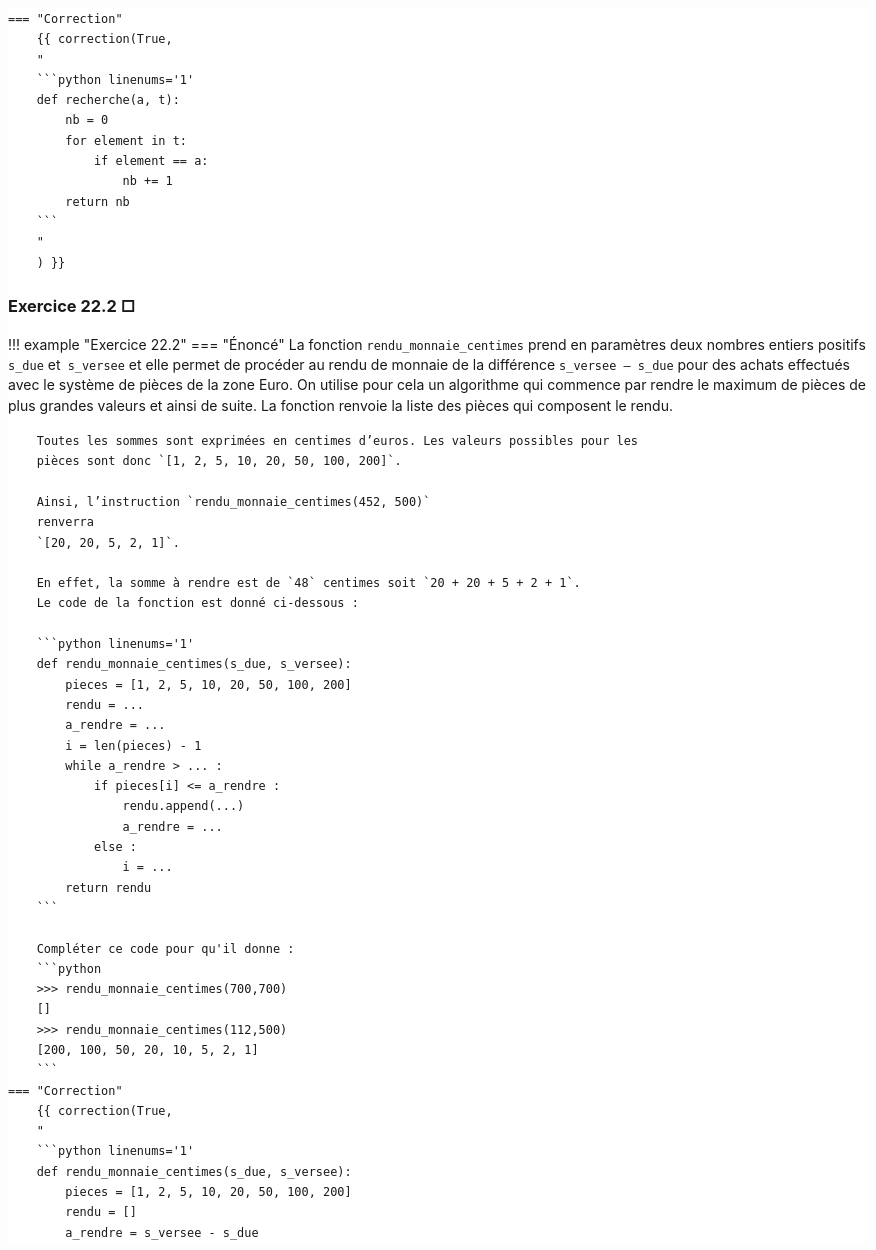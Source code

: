     === "Correction" 
        {{ correction(True,
        "
        ```python linenums='1'
        def recherche(a, t):
            nb = 0
            for element in t:
                if element == a:
                    nb += 1
            return nb
        ```
        "
        ) }}



### Exercice 22.2 □
!!! example "Exercice 22.2"
    === "Énoncé" 
        La fonction `rendu_monnaie_centimes` prend en paramètres deux nombres entiers
        positifs `s_due` et` s_versee` et elle permet de procéder au rendu de monnaie de la
        différence `s_versee – s_due` pour des achats effectués avec le système de pièces de
        la zone Euro. On utilise pour cela un algorithme qui commence par rendre le maximum de
        pièces de plus grandes valeurs et ainsi de suite. La fonction renvoie la liste des pièces qui
        composent le rendu.

        Toutes les sommes sont exprimées en centimes d’euros. Les valeurs possibles pour les
        pièces sont donc `[1, 2, 5, 10, 20, 50, 100, 200]`.

        Ainsi, l’instruction `rendu_monnaie_centimes(452, 500)`
        renverra
        `[20, 20, 5, 2, 1]`.

        En effet, la somme à rendre est de `48` centimes soit `20 + 20 + 5 + 2 + 1`.
        Le code de la fonction est donné ci-dessous :

        ```python linenums='1'
        def rendu_monnaie_centimes(s_due, s_versee):
            pieces = [1, 2, 5, 10, 20, 50, 100, 200]
            rendu = ...
            a_rendre = ...
            i = len(pieces) - 1
            while a_rendre > ... :
                if pieces[i] <= a_rendre :
                    rendu.append(...)
                    a_rendre = ...
                else :
                    i = ...
            return rendu
        ```

        Compléter ce code pour qu'il donne :
        ```python
        >>> rendu_monnaie_centimes(700,700)
        []
        >>> rendu_monnaie_centimes(112,500)
        [200, 100, 50, 20, 10, 5, 2, 1]
        ```
    === "Correction" 
        {{ correction(True,
        "
        ```python linenums='1'
        def rendu_monnaie_centimes(s_due, s_versee):
            pieces = [1, 2, 5, 10, 20, 50, 100, 200]
            rendu = []
            a_rendre = s_versee - s_due